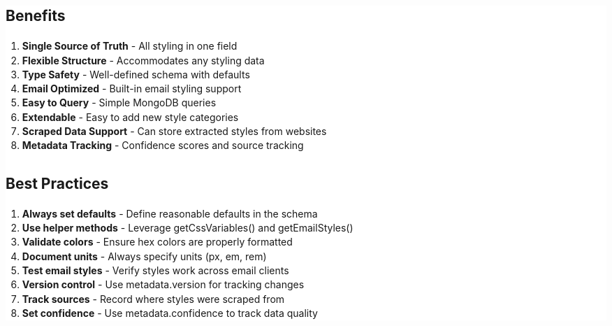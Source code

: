 ## Benefits

1. **Single Source of Truth** - All styling in one field
2. **Flexible Structure** - Accommodates any styling data
3. **Type Safety** - Well-defined schema with defaults
4. **Email Optimized** - Built-in email styling support
5. **Easy to Query** - Simple MongoDB queries
6. **Extendable** - Easy to add new style categories
7. **Scraped Data Support** - Can store extracted styles from websites
8. **Metadata Tracking** - Confidence scores and source tracking

## Best Practices

1. **Always set defaults** - Define reasonable defaults in the schema
2. **Use helper methods** - Leverage getCssVariables() and getEmailStyles()
3. **Validate colors** - Ensure hex colors are properly formatted
4. **Document units** - Always specify units (px, em, rem)
5. **Test email styles** - Verify styles work across email clients
6. **Version control** - Use metadata.version for tracking changes
7. **Track sources** - Record where styles were scraped from
8. **Set confidence** - Use metadata.confidence to track data quality
